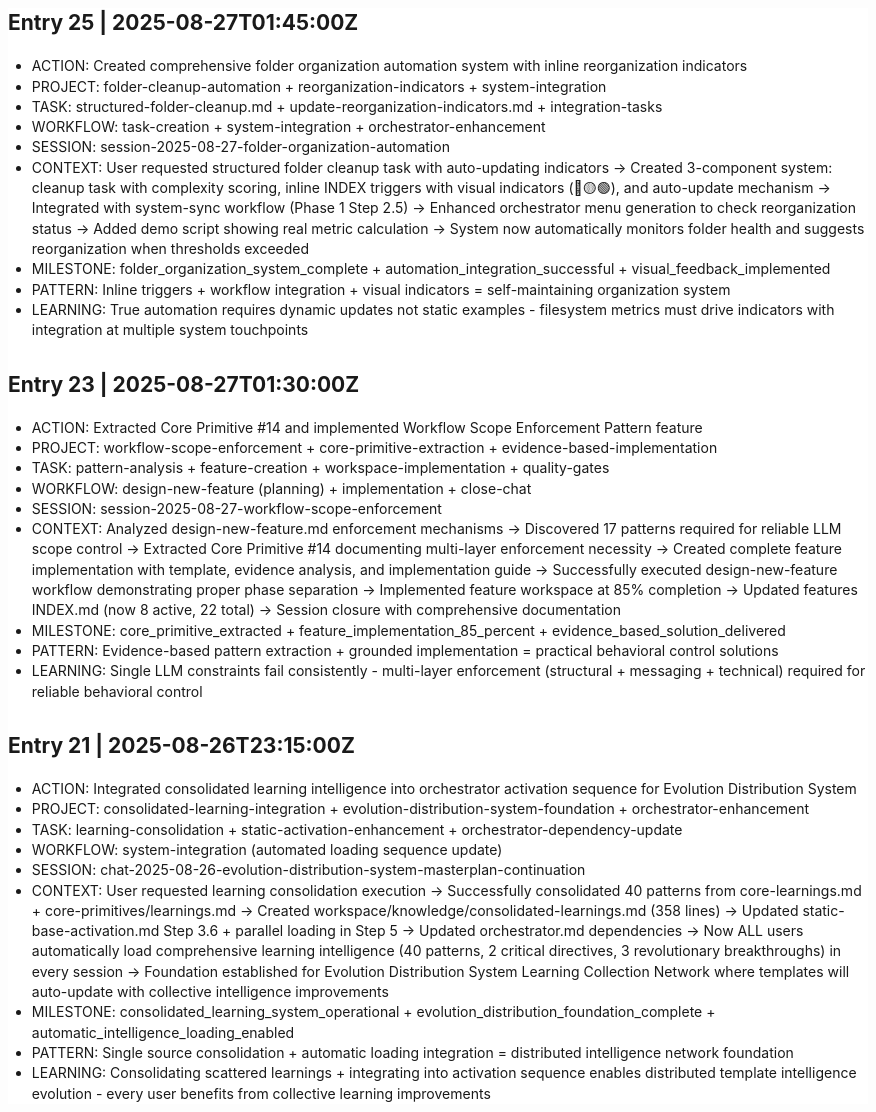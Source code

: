## Entry 25 | 2025-08-27T01:45:00Z
- ACTION: Created comprehensive folder organization automation system with inline reorganization indicators
- PROJECT: folder-cleanup-automation + reorganization-indicators + system-integration
- TASK: structured-folder-cleanup.md + update-reorganization-indicators.md + integration-tasks
- WORKFLOW: task-creation + system-integration + orchestrator-enhancement
- SESSION: session-2025-08-27-folder-organization-automation
- CONTEXT: User requested structured folder cleanup task with auto-updating indicators → Created 3-component system: cleanup task with complexity scoring, inline INDEX triggers with visual indicators (🔴🟡🟢), and auto-update mechanism → Integrated with system-sync workflow (Phase 1 Step 2.5) → Enhanced orchestrator menu generation to check reorganization status → Added demo script showing real metric calculation → System now automatically monitors folder health and suggests reorganization when thresholds exceeded
- MILESTONE: folder_organization_system_complete + automation_integration_successful + visual_feedback_implemented
- PATTERN: Inline triggers + workflow integration + visual indicators = self-maintaining organization system
- LEARNING: True automation requires dynamic updates not static examples - filesystem metrics must drive indicators with integration at multiple system touchpoints

## Entry 23 | 2025-08-27T01:30:00Z
- ACTION: Extracted Core Primitive #14 and implemented Workflow Scope Enforcement Pattern feature
- PROJECT: workflow-scope-enforcement + core-primitive-extraction + evidence-based-implementation
- TASK: pattern-analysis + feature-creation + workspace-implementation + quality-gates
- WORKFLOW: design-new-feature (planning) + implementation + close-chat
- SESSION: session-2025-08-27-workflow-scope-enforcement
- CONTEXT: Analyzed design-new-feature.md enforcement mechanisms → Discovered 17 patterns required for reliable LLM scope control → Extracted Core Primitive #14 documenting multi-layer enforcement necessity → Created complete feature implementation with template, evidence analysis, and implementation guide → Successfully executed design-new-feature workflow demonstrating proper phase separation → Implemented feature workspace at 85% completion → Updated features INDEX.md (now 8 active, 22 total) → Session closure with comprehensive documentation
- MILESTONE: core_primitive_extracted + feature_implementation_85_percent + evidence_based_solution_delivered
- PATTERN: Evidence-based pattern extraction + grounded implementation = practical behavioral control solutions
- LEARNING: Single LLM constraints fail consistently - multi-layer enforcement (structural + messaging + technical) required for reliable behavioral control

## Entry 21 | 2025-08-26T23:15:00Z
- ACTION: Integrated consolidated learning intelligence into orchestrator activation sequence for Evolution Distribution System
- PROJECT: consolidated-learning-integration + evolution-distribution-system-foundation + orchestrator-enhancement
- TASK: learning-consolidation + static-activation-enhancement + orchestrator-dependency-update
- WORKFLOW: system-integration (automated loading sequence update)
- SESSION: chat-2025-08-26-evolution-distribution-system-masterplan-continuation
- CONTEXT: User requested learning consolidation execution → Successfully consolidated 40 patterns from core-learnings.md + core-primitives/learnings.md → Created workspace/knowledge/consolidated-learnings.md (358 lines) → Updated static-base-activation.md Step 3.6 + parallel loading in Step 5 → Updated orchestrator.md dependencies → Now ALL users automatically load comprehensive learning intelligence (40 patterns, 2 critical directives, 3 revolutionary breakthroughs) in every session → Foundation established for Evolution Distribution System Learning Collection Network where templates will auto-update with collective intelligence improvements
- MILESTONE: consolidated_learning_system_operational + evolution_distribution_foundation_complete + automatic_intelligence_loading_enabled
- PATTERN: Single source consolidation + automatic loading integration = distributed intelligence network foundation
- LEARNING: Consolidating scattered learnings + integrating into activation sequence enables distributed template intelligence evolution - every user benefits from collective learning improvements

